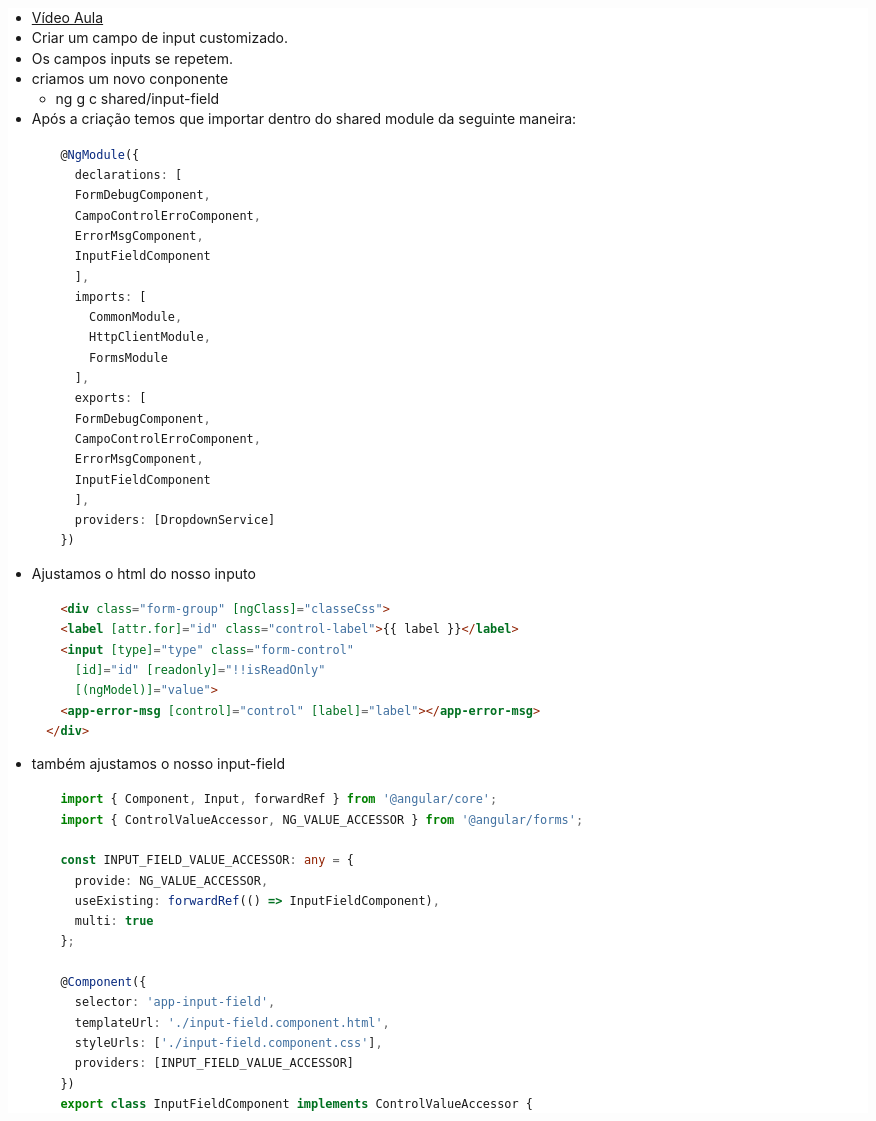 - [Vídeo Aula](https://youtu.be/tHK-k7GxAAE)
- Criar um campo de input customizado.
- Os campos inputs se repetem. 
- criamos um novo conponente
	- ng g c shared/input-field
- Após a criação temos que importar dentro do shared module da seguinte maneira:
	````typeScript
		@NgModule({
		  declarations: [
		  FormDebugComponent,
		  CampoControlErroComponent,
		  ErrorMsgComponent,
		  InputFieldComponent
		  ],
		  imports: [
		    CommonModule,
		    HttpClientModule,
		    FormsModule    
		  ],
		  exports: [
		  FormDebugComponent,
		  CampoControlErroComponent,
		  ErrorMsgComponent,
		  InputFieldComponent   
		  ],
		  providers: [DropdownService]
		})
	````
- Ajustamos o html do nosso inputo
	````html
		<div class="form-group" [ngClass]="classeCss">
	    <label [attr.for]="id" class="control-label">{{ label }}</label>
	    <input [type]="type" class="form-control"
	      [id]="id" [readonly]="!!isReadOnly"
	      [(ngModel)]="value">
	    <app-error-msg [control]="control" [label]="label"></app-error-msg>
	  </div>
	````
- também ajustamos o nosso input-field
	````typeScript
		import { Component, Input, forwardRef } from '@angular/core';
		import { ControlValueAccessor, NG_VALUE_ACCESSOR } from '@angular/forms';

		const INPUT_FIELD_VALUE_ACCESSOR: any = {
		  provide: NG_VALUE_ACCESSOR,
		  useExisting: forwardRef(() => InputFieldComponent),
		  multi: true
		};

		@Component({
		  selector: 'app-input-field',
		  templateUrl: './input-field.component.html',
		  styleUrls: ['./input-field.component.css'],
		  providers: [INPUT_FIELD_VALUE_ACCESSOR]
		})
		export class InputFieldComponent implements ControlValueAccessor {
